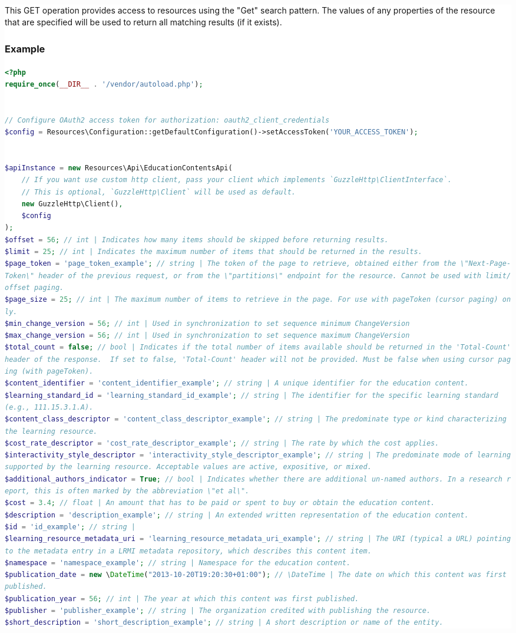 This GET operation provides access to resources using the \"Get\" search pattern.  The values of any properties of the resource that are specified will be used to return all matching results (if it exists).

### Example

```php
<?php
require_once(__DIR__ . '/vendor/autoload.php');


// Configure OAuth2 access token for authorization: oauth2_client_credentials
$config = Resources\Configuration::getDefaultConfiguration()->setAccessToken('YOUR_ACCESS_TOKEN');


$apiInstance = new Resources\Api\EducationContentsApi(
    // If you want use custom http client, pass your client which implements `GuzzleHttp\ClientInterface`.
    // This is optional, `GuzzleHttp\Client` will be used as default.
    new GuzzleHttp\Client(),
    $config
);
$offset = 56; // int | Indicates how many items should be skipped before returning results.
$limit = 25; // int | Indicates the maximum number of items that should be returned in the results.
$page_token = 'page_token_example'; // string | The token of the page to retrieve, obtained either from the \"Next-Page-Token\" header of the previous request, or from the \"partitions\" endpoint for the resource. Cannot be used with limit/offset paging.
$page_size = 25; // int | The maximum number of items to retrieve in the page. For use with pageToken (cursor paging) only.
$min_change_version = 56; // int | Used in synchronization to set sequence minimum ChangeVersion
$max_change_version = 56; // int | Used in synchronization to set sequence maximum ChangeVersion
$total_count = false; // bool | Indicates if the total number of items available should be returned in the 'Total-Count' header of the response.  If set to false, 'Total-Count' header will not be provided. Must be false when using cursor paging (with pageToken).
$content_identifier = 'content_identifier_example'; // string | A unique identifier for the education content.
$learning_standard_id = 'learning_standard_id_example'; // string | The identifier for the specific learning standard (e.g., 111.15.3.1.A).
$content_class_descriptor = 'content_class_descriptor_example'; // string | The predominate type or kind characterizing the learning resource.
$cost_rate_descriptor = 'cost_rate_descriptor_example'; // string | The rate by which the cost applies.
$interactivity_style_descriptor = 'interactivity_style_descriptor_example'; // string | The predominate mode of learning supported by the learning resource. Acceptable values are active, expositive, or mixed.
$additional_authors_indicator = True; // bool | Indicates whether there are additional un-named authors. In a research report, this is often marked by the abbreviation \"et al\".
$cost = 3.4; // float | An amount that has to be paid or spent to buy or obtain the education content.
$description = 'description_example'; // string | An extended written representation of the education content.
$id = 'id_example'; // string | 
$learning_resource_metadata_uri = 'learning_resource_metadata_uri_example'; // string | The URI (typical a URL) pointing to the metadata entry in a LRMI metadata repository, which describes this content item.
$namespace = 'namespace_example'; // string | Namespace for the education content.
$publication_date = new \DateTime("2013-10-20T19:20:30+01:00"); // \DateTime | The date on which this content was first published.
$publication_year = 56; // int | The year at which this content was first published.
$publisher = 'publisher_example'; // string | The organization credited with publishing the resource.
$short_description = 'short_description_example'; // string | A short description or name of the entity.
```